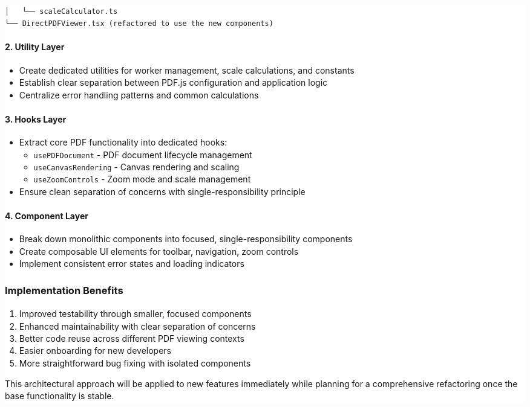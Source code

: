 ```
│   └── scaleCalculator.ts
└── DirectPDFViewer.tsx (refactored to use the new components)
```

#### 2. Utility Layer
- Create dedicated utilities for worker management, scale calculations, and constants
- Establish clear separation between PDF.js configuration and application logic
- Centralize error handling patterns and common calculations

#### 3. Hooks Layer
- Extract core PDF functionality into dedicated hooks:
  - `usePDFDocument` - PDF document lifecycle management
  - `useCanvasRendering` - Canvas rendering and scaling
  - `useZoomControls` - Zoom mode and scale management
- Ensure clean separation of concerns with single-responsibility principle

#### 4. Component Layer
- Break down monolithic components into focused, single-responsibility components
- Create composable UI elements for toolbar, navigation, zoom controls
- Implement consistent error states and loading indicators

### Implementation Benefits
1. Improved testability through smaller, focused components
2. Enhanced maintainability with clear separation of concerns
3. Better code reuse across different PDF viewing contexts
4. Easier onboarding for new developers
5. More straightforward bug fixing with isolated components

This architectural approach will be applied to new features immediately while planning for a comprehensive refactoring once the base functionality is stable.

